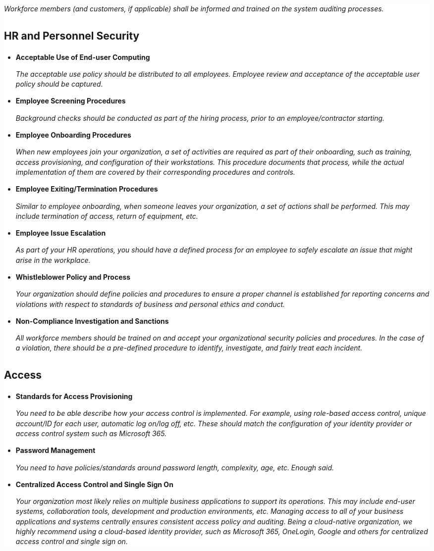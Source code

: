   _Workforce members (and customers, if applicable) shall be informed and trained on the system auditing processes._

## HR and Personnel Security

- **Acceptable Use of End-user Computing**

  _The acceptable use policy should be distributed to all employees. Employee review and acceptance of the acceptable user policy should be captured._

- **Employee Screening Procedures**

  _Background checks should be conducted as part of the hiring process, prior to an employee/contractor starting._

- **Employee Onboarding Procedures**

  _When new employees join your organization, a set of activities are required as part of their onboarding, such as training, access provisioning, and configuration of their workstations. This procedure documents that process, while the actual implementation of them are covered by their corresponding procedures and controls._

- **Employee Exiting/Termination Procedures**

  _Similar to employee onboarding, when someone leaves your organization, a set of actions shall be performed.  This may include termination of access, return of equipment, etc._

- **Employee Issue Escalation**

  _As part of your HR operations, you should have a defined process for an employee to safely escalate an issue that might arise in the workplace._

- **Whistleblower Policy and Process**

  _Your organization should define policies and procedures to ensure a proper channel is established for reporting concerns and violations with respect to standards of business and personal ethics and conduct._

- **Non-Compliance Investigation and Sanctions**

  _All workforce members should be trained on and accept your organizational security policies and procedures. In the case of a violation, there should be a pre-defined procedure to identify, investigate, and fairly treat each incident._

## Access

- **Standards for Access Provisioning**

  _You need to be able describe how your access control is implemented.  For example, using role-based access control, unique account/ID for each user, automatic log on/log off, etc. These should match the configuration of your identity provider or access control system such as Microsoft 365._

- **Password Management**

  _You need to have policies/standards around password length, complexity, age, etc. Enough said._

- **Centralized Access Control and Single Sign On**

  _Your organization most likely relies on multiple business applications to support its operations. This may include end-user systems, collaboration tools, development and production environments, etc. Managing access to all of your business applications and systems centrally ensures consistent access policy and auditing. Being a cloud-native organization, we highly recommend using a cloud-based identity provider, such as Microsoft 365, OneLogin, Google and others for centralized access control and single sign on._
